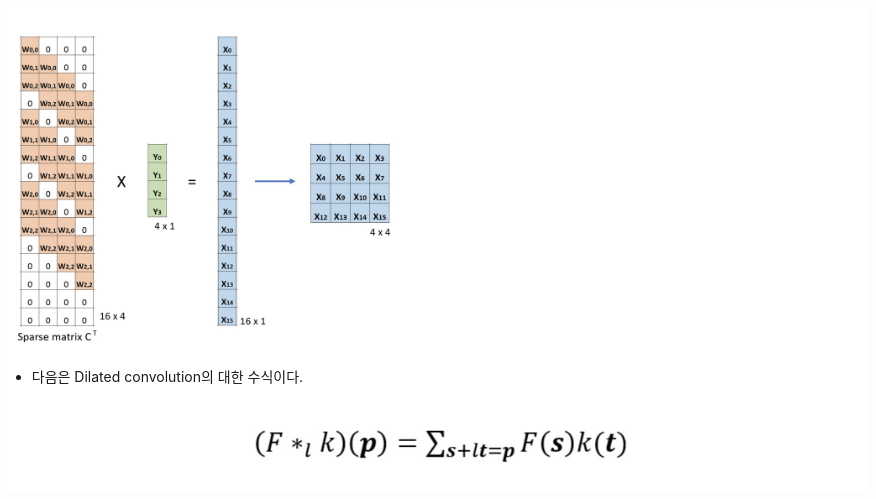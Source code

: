 <img width="50%" height="50%" src="./MeanOfSparse_img_folder/deconv_sparse.png"></img>
</center>

- 다음은 Dilated convolution의 대한 수식이다.

<center>
<img width="50%" height="50%" src="./MeanOfSparse_img_folder/Dilatedconvolution_func.png">
</center>
